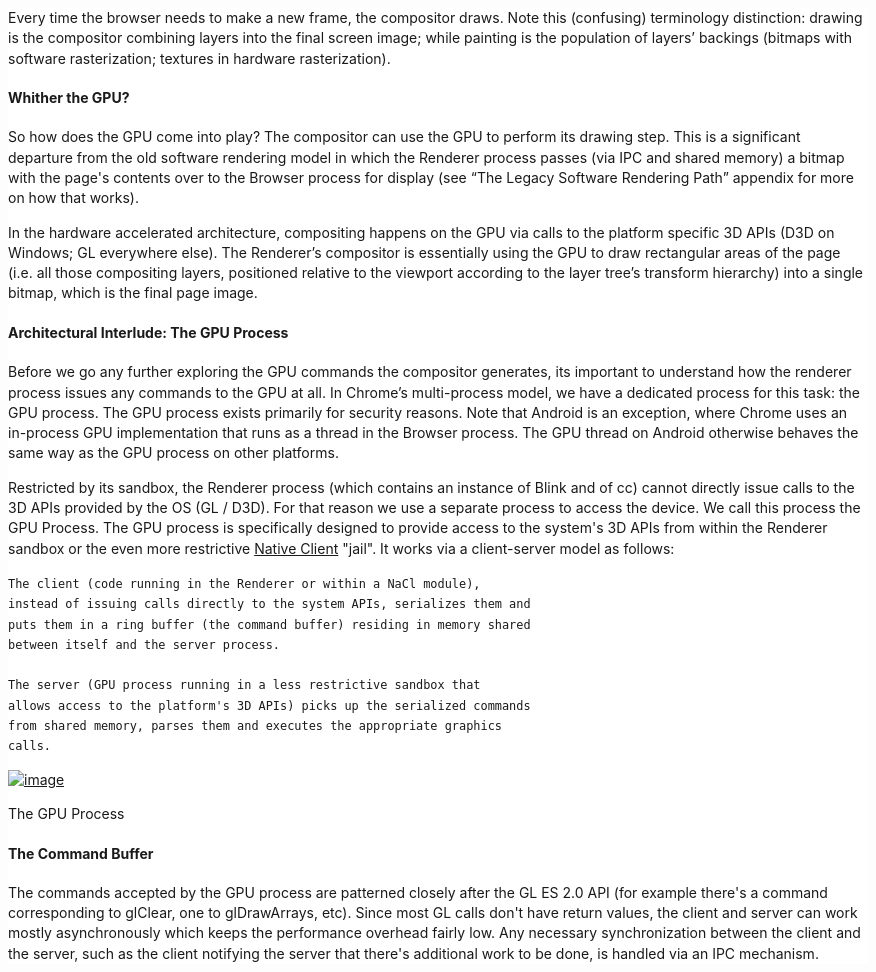 Every time the browser needs to make a new frame, the compositor draws. Note this (confusing) terminology distinction: drawing is the compositor combining layers into the final screen image; while painting is the population of layers’ backings (bitmaps with software rasterization; textures in hardware rasterization).

#### Whither the GPU?

So how does the GPU come into play? The compositor can use the GPU to perform its drawing step. This is a significant departure from the old software rendering model in which the Renderer process passes (via IPC and shared memory) a bitmap with the page's contents over to the Browser process for display (see “The Legacy Software Rendering Path” appendix for more on how that works).

In the hardware accelerated architecture, compositing happens on the GPU via calls to the platform specific 3D APIs (D3D on Windows; GL everywhere else). The Renderer’s compositor is essentially using the GPU to draw rectangular areas of the page (i.e. all those compositing layers, positioned relative to the viewport according to the layer tree’s transform hierarchy) into a single bitmap, which is the final page image.

#### Architectural Interlude: The GPU Process

Before we go any further exploring the GPU commands the compositor generates, its important to understand how the renderer process issues any commands to the GPU at all. In Chrome’s multi-process model, we have a dedicated process for this task: the GPU process. The GPU process exists primarily for security reasons. Note that Android is an exception, where Chrome uses an in-process GPU implementation that runs as a thread in the Browser process. The GPU thread on Android otherwise behaves the same way as the GPU process on other platforms.

Restricted by its sandbox, the Renderer process (which contains an instance of Blink and of cc) cannot directly issue calls to the 3D APIs provided by the OS (GL / D3D). For that reason we use a separate process to access the device. We call this process the GPU Process. The GPU process is specifically designed to provide access to the system's 3D APIs from within the Renderer sandbox or the even more restrictive [Native Client](http://www.chromium.org/nativeclient) "jail". It works via a client-server model as follows:

    The client (code running in the Renderer or within a NaCl module),
    instead of issuing calls directly to the system APIs, serializes them and
    puts them in a ring buffer (the command buffer) residing in memory shared
    between itself and the server process.

    The server (GPU process running in a less restrictive sandbox that
    allows access to the platform's 3D APIs) picks up the serialized commands
    from shared memory, parses them and executes the appropriate graphics
    calls.

[<img alt="image" src="/developers/design-documents/gpu-accelerated-compositing-in-chrome/the_gpu_process.png">](/developers/design-documents/gpu-accelerated-compositing-in-chrome/the_gpu_process.png)

The GPU Process

#### The Command Buffer

The commands accepted by the GPU process are patterned closely after the GL ES 2.0 API (for example there's a command corresponding to glClear, one to glDrawArrays, etc). Since most GL calls don't have return values, the client and server can work mostly asynchronously which keeps the performance overhead fairly low. Any necessary synchronization between the client and the server, such as the client notifying the server that there's additional work to be done, is handled via an IPC mechanism.
